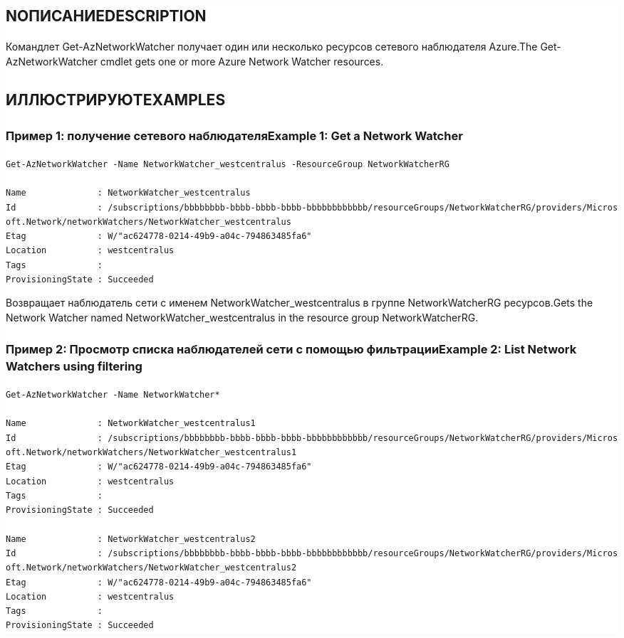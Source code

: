 ## <span data-ttu-id="25f35-107">NОПИСАНИЕ</span><span class="sxs-lookup"><span data-stu-id="25f35-107">DESCRIPTION</span></span>
<span data-ttu-id="25f35-108">Командлет Get-AzNetworkWatcher получает один или несколько ресурсов сетевого наблюдателя Azure.</span><span class="sxs-lookup"><span data-stu-id="25f35-108">The Get-AzNetworkWatcher cmdlet gets one or more Azure Network Watcher resources.</span></span>

## <span data-ttu-id="25f35-109">ИЛЛЮСТРИРУЮТ</span><span class="sxs-lookup"><span data-stu-id="25f35-109">EXAMPLES</span></span>

### <span data-ttu-id="25f35-110">Пример 1: получение сетевого наблюдателя</span><span class="sxs-lookup"><span data-stu-id="25f35-110">Example 1: Get a Network Watcher</span></span>
```
Get-AzNetworkWatcher -Name NetworkWatcher_westcentralus -ResourceGroup NetworkWatcherRG

Name              : NetworkWatcher_westcentralus
Id                : /subscriptions/bbbbbbbb-bbbb-bbbb-bbbb-bbbbbbbbbbbb/resourceGroups/NetworkWatcherRG/providers/Microsoft.Network/networkWatchers/NetworkWatcher_westcentralus
Etag              : W/"ac624778-0214-49b9-a04c-794863485fa6"
Location          : westcentralus
Tags              : 
ProvisioningState : Succeeded
```

<span data-ttu-id="25f35-111">Возвращает наблюдатель сети с именем NetworkWatcher_westcentralus в группе NetworkWatcherRG ресурсов.</span><span class="sxs-lookup"><span data-stu-id="25f35-111">Gets the Network Watcher named NetworkWatcher_westcentralus in the resource group NetworkWatcherRG.</span></span>

### <span data-ttu-id="25f35-112">Пример 2: Просмотр списка наблюдателей сети с помощью фильтрации</span><span class="sxs-lookup"><span data-stu-id="25f35-112">Example 2: List Network Watchers using filtering</span></span>
```
Get-AzNetworkWatcher -Name NetworkWatcher*

Name              : NetworkWatcher_westcentralus1
Id                : /subscriptions/bbbbbbbb-bbbb-bbbb-bbbb-bbbbbbbbbbbb/resourceGroups/NetworkWatcherRG/providers/Microsoft.Network/networkWatchers/NetworkWatcher_westcentralus1
Etag              : W/"ac624778-0214-49b9-a04c-794863485fa6"
Location          : westcentralus
Tags              : 
ProvisioningState : Succeeded

Name              : NetworkWatcher_westcentralus2
Id                : /subscriptions/bbbbbbbb-bbbb-bbbb-bbbb-bbbbbbbbbbbb/resourceGroups/NetworkWatcherRG/providers/Microsoft.Network/networkWatchers/NetworkWatcher_westcentralus2
Etag              : W/"ac624778-0214-49b9-a04c-794863485fa6"
Location          : westcentralus
Tags              : 
ProvisioningState : Succeeded
```
